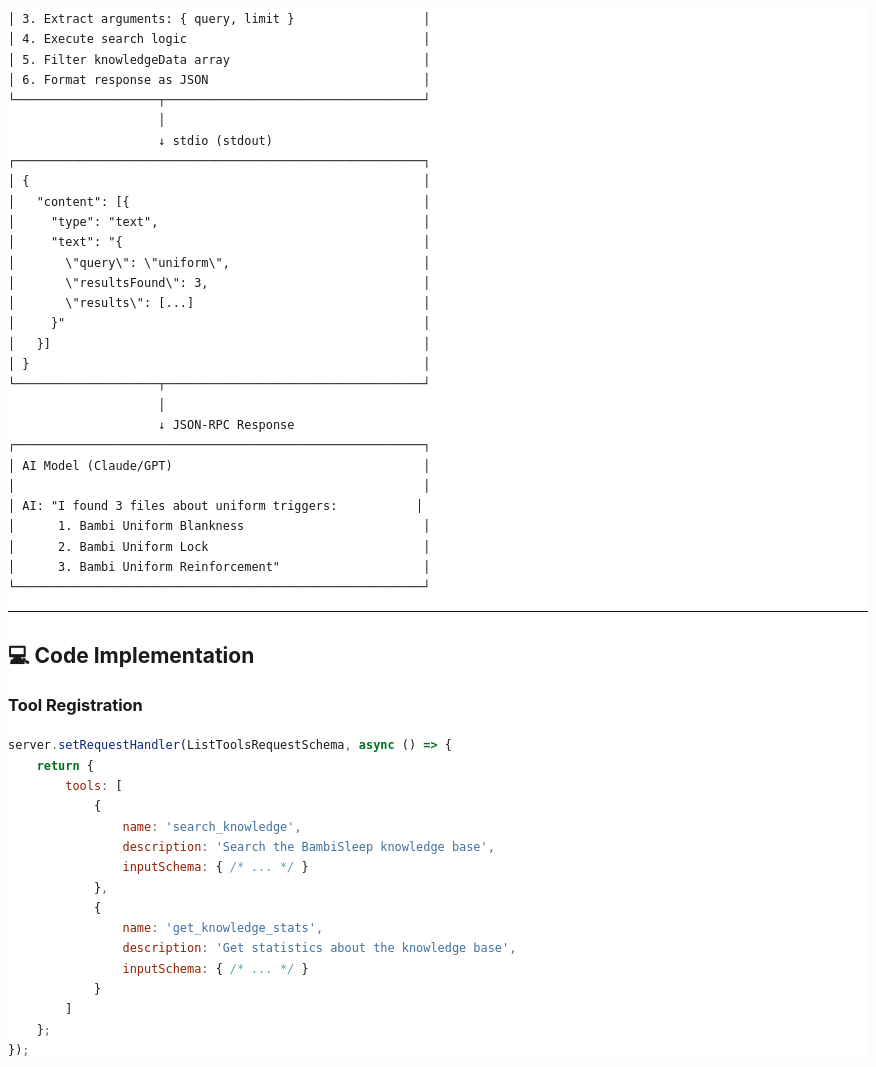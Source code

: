```
│ 3. Extract arguments: { query, limit }                  │
│ 4. Execute search logic                                 │
│ 5. Filter knowledgeData array                           │
│ 6. Format response as JSON                              │
└────────────────────┬────────────────────────────────────┘
                     │
                     ↓ stdio (stdout)
┌─────────────────────────────────────────────────────────┐
│ {                                                       │
│   "content": [{                                         │
│     "type": "text",                                     │
│     "text": "{                                          │
│       \"query\": \"uniform\",                           │
│       \"resultsFound\": 3,                              │
│       \"results\": [...]                                │
│     }"                                                  │
│   }]                                                    │
│ }                                                       │
└────────────────────┬────────────────────────────────────┘
                     │
                     ↓ JSON-RPC Response
┌─────────────────────────────────────────────────────────┐
│ AI Model (Claude/GPT)                                   │
│                                                         │
│ AI: "I found 3 files about uniform triggers:           │
│      1. Bambi Uniform Blankness                         │
│      2. Bambi Uniform Lock                              │
│      3. Bambi Uniform Reinforcement"                    │
└─────────────────────────────────────────────────────────┘
```

---

## 💻 Code Implementation

### Tool Registration
```javascript
server.setRequestHandler(ListToolsRequestSchema, async () => {
    return {
        tools: [
            {
                name: 'search_knowledge',
                description: 'Search the BambiSleep knowledge base',
                inputSchema: { /* ... */ }
            },
            {
                name: 'get_knowledge_stats',
                description: 'Get statistics about the knowledge base',
                inputSchema: { /* ... */ }
            }
        ]
    };
});
```
